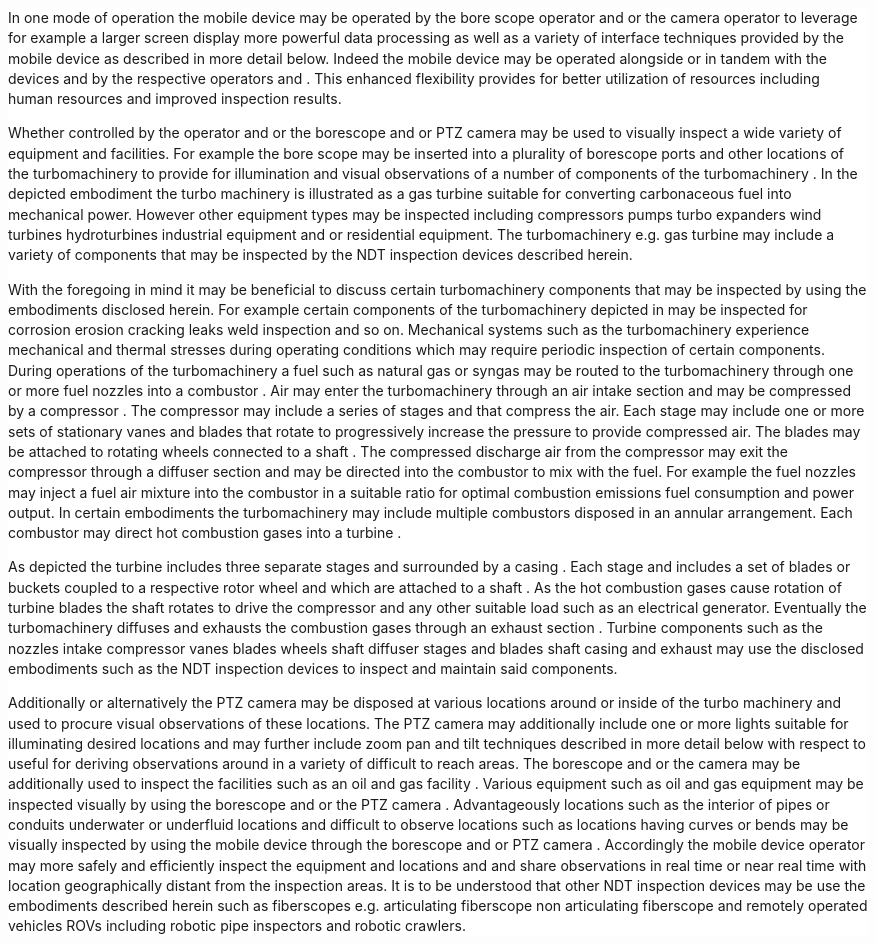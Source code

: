 In one mode of operation the mobile device may be operated by the bore scope operator and or the camera operator to leverage for example a larger screen display more powerful data processing as well as a variety of interface techniques provided by the mobile device as described in more detail below. Indeed the mobile device may be operated alongside or in tandem with the devices and by the respective operators and . This enhanced flexibility provides for better utilization of resources including human resources and improved inspection results.

Whether controlled by the operator and or the borescope and or PTZ camera may be used to visually inspect a wide variety of equipment and facilities. For example the bore scope may be inserted into a plurality of borescope ports and other locations of the turbomachinery to provide for illumination and visual observations of a number of components of the turbomachinery . In the depicted embodiment the turbo machinery is illustrated as a gas turbine suitable for converting carbonaceous fuel into mechanical power. However other equipment types may be inspected including compressors pumps turbo expanders wind turbines hydroturbines industrial equipment and or residential equipment. The turbomachinery e.g. gas turbine may include a variety of components that may be inspected by the NDT inspection devices described herein.

With the foregoing in mind it may be beneficial to discuss certain turbomachinery components that may be inspected by using the embodiments disclosed herein. For example certain components of the turbomachinery depicted in may be inspected for corrosion erosion cracking leaks weld inspection and so on. Mechanical systems such as the turbomachinery experience mechanical and thermal stresses during operating conditions which may require periodic inspection of certain components. During operations of the turbomachinery a fuel such as natural gas or syngas may be routed to the turbomachinery through one or more fuel nozzles into a combustor . Air may enter the turbomachinery through an air intake section and may be compressed by a compressor . The compressor may include a series of stages and that compress the air. Each stage may include one or more sets of stationary vanes and blades that rotate to progressively increase the pressure to provide compressed air. The blades may be attached to rotating wheels connected to a shaft . The compressed discharge air from the compressor may exit the compressor through a diffuser section and may be directed into the combustor to mix with the fuel. For example the fuel nozzles may inject a fuel air mixture into the combustor in a suitable ratio for optimal combustion emissions fuel consumption and power output. In certain embodiments the turbomachinery may include multiple combustors disposed in an annular arrangement. Each combustor may direct hot combustion gases into a turbine .

As depicted the turbine includes three separate stages and surrounded by a casing . Each stage and includes a set of blades or buckets coupled to a respective rotor wheel and which are attached to a shaft . As the hot combustion gases cause rotation of turbine blades the shaft rotates to drive the compressor and any other suitable load such as an electrical generator. Eventually the turbomachinery diffuses and exhausts the combustion gases through an exhaust section . Turbine components such as the nozzles intake compressor vanes blades wheels shaft diffuser stages and blades shaft casing and exhaust may use the disclosed embodiments such as the NDT inspection devices to inspect and maintain said components.

Additionally or alternatively the PTZ camera may be disposed at various locations around or inside of the turbo machinery and used to procure visual observations of these locations. The PTZ camera may additionally include one or more lights suitable for illuminating desired locations and may further include zoom pan and tilt techniques described in more detail below with respect to useful for deriving observations around in a variety of difficult to reach areas. The borescope and or the camera may be additionally used to inspect the facilities such as an oil and gas facility . Various equipment such as oil and gas equipment may be inspected visually by using the borescope and or the PTZ camera . Advantageously locations such as the interior of pipes or conduits underwater or underfluid locations and difficult to observe locations such as locations having curves or bends may be visually inspected by using the mobile device through the borescope and or PTZ camera . Accordingly the mobile device operator may more safely and efficiently inspect the equipment and locations and and share observations in real time or near real time with location geographically distant from the inspection areas. It is to be understood that other NDT inspection devices may be use the embodiments described herein such as fiberscopes e.g. articulating fiberscope non articulating fiberscope and remotely operated vehicles ROVs including robotic pipe inspectors and robotic crawlers.
